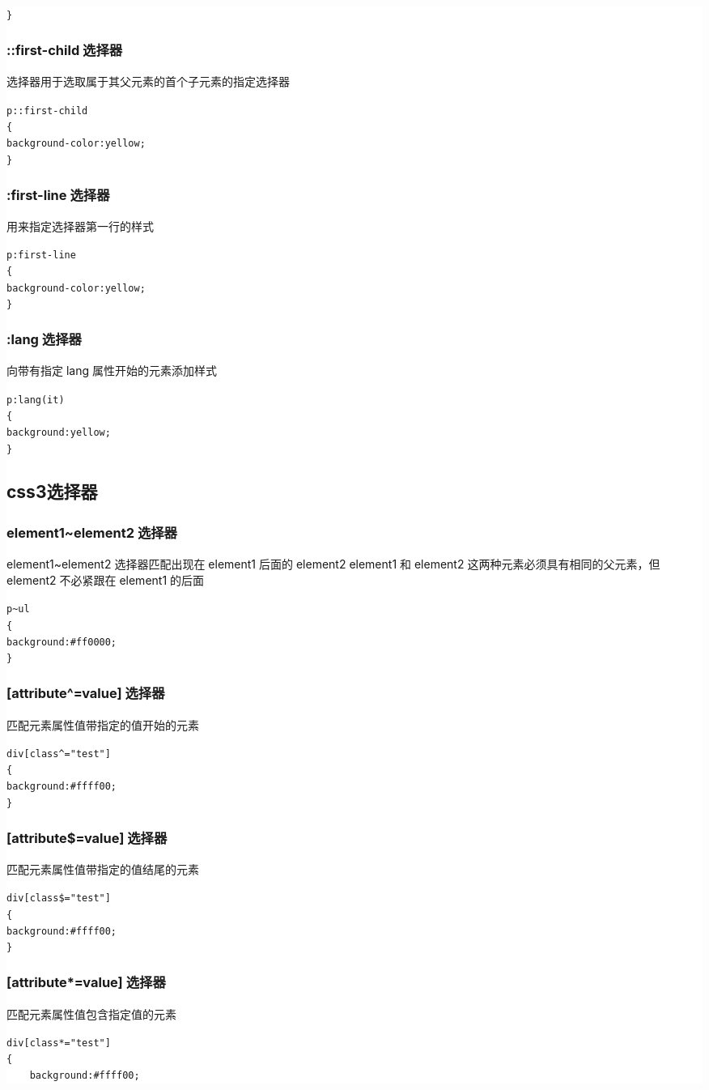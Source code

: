 ````
}
````
### ::first-child 选择器
选择器用于选取属于其父元素的首个子元素的指定选择器
```
p::first-child
{ 
background-color:yellow;
}
```
### :first-line 选择器
用来指定选择器第一行的样式
````
p:first-line
{
background-color:yellow;
}
````
### :lang 选择器
向带有指定 lang 属性开始的元素添加样式
````
p:lang(it)
{
background:yellow;
}
````

## css3选择器

### element1~element2 选择器
element1~element2 选择器匹配出现在 element1 后面的 element2
element1 和 element2 这两种元素必须具有相同的父元素，但 element2 不必紧跟在 element1 的后面
````
p~ul
{
background:#ff0000;
}
````
### [attribute^=value] 选择器
匹配元素属性值带指定的值开始的元素
````
div[class^="test"]
{
background:#ffff00;
}
````

### [attribute$=value] 选择器
匹配元素属性值带指定的值结尾的元素
````
div[class$="test"]
{
background:#ffff00;
}
````
### [attribute*=value] 选择器
匹配元素属性值包含指定值的元素
````
div[class*="test"]
{
    background:#ffff00;
````